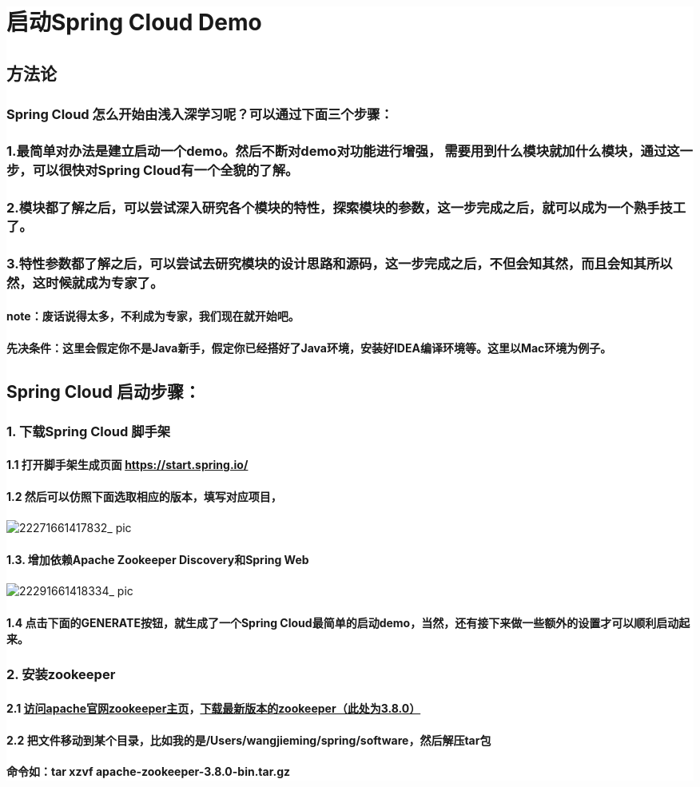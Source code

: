 # 启动Spring Cloud Demo

## 方法论

### Spring Cloud 怎么开始由浅入深学习呢？可以通过下面三个步骤：

### 1.最简单对办法是建立启动一个demo。然后不断对demo对功能进行增强， 需要用到什么模块就加什么模块，通过这一步，可以很快对Spring Cloud有一个全貌的了解。

### 2.模块都了解之后，可以尝试深入研究各个模块的特性，探索模块的参数，这一步完成之后，就可以成为一个熟手技工了。

### 3.特性参数都了解之后，可以尝试去研究模块的设计思路和源码，这一步完成之后，不但会知其然，而且会知其所以然，这时候就成为专家了。           

#### note：废话说得太多，不利成为专家，我们现在就开始吧。

####  先决条件：这里会假定你不是Java新手，假定你已经搭好了Java环境，安装好IDEA编译环境等。这里以Mac环境为例子。

## Spring Cloud 启动步骤：

### 1. 下载Spring Cloud 脚手架

#### 1.1 打开脚手架生成页面  https://start.spring.io/ 
#### 1.2 然后可以仿照下面选取相应的版本，填写对应项目，

![22271661417832_ pic](https://user-images.githubusercontent.com/9508456/186621938-24e2ba91-c419-4e93-88d9-caa36d47e73a.jpg)

#### 1.3. 增加依赖Apache Zookeeper Discovery和Spring Web
 
![22291661418334_ pic](https://user-images.githubusercontent.com/9508456/186623638-15e1c140-fa43-4c7e-ac6d-64c57aaa9b24.jpg)


#### 1.4 点击下面的GENERATE按钮，就生成了一个Spring Cloud最简单的启动demo，当然，还有接下来做一些额外的设置才可以顺利启动起来。


### 2. 安装zookeeper

#### 2.1 [访问apache官网zookeeper主页](https://zookeeper.apache.org/releases.html)，[下载最新版本的zookeeper（此处为3.8.0）](https://www.apache.org/dyn/closer.lua/zookeeper/zookeeper-3.8.0/apache-zookeeper-3.8.0-bin.tar.gz)

#### 2.2 把文件移动到某个目录，比如我的是/Users/wangjieming/spring/software，然后解压tar包
#### 命令如：tar xzvf apache-zookeeper-3.8.0-bin.tar.gz
